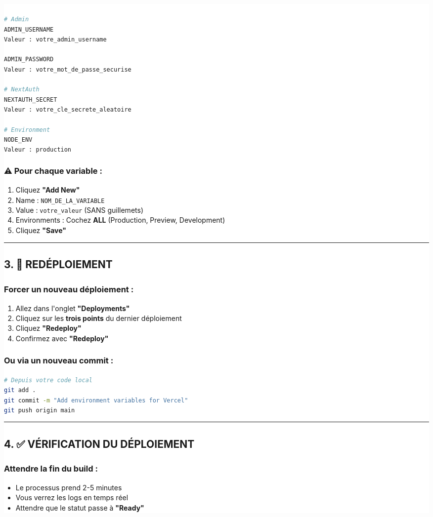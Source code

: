 ```bash

# Admin
ADMIN_USERNAME
Valeur : votre_admin_username

ADMIN_PASSWORD
Valeur : votre_mot_de_passe_securise

# NextAuth
NEXTAUTH_SECRET
Valeur : votre_cle_secrete_aleatoire

# Environment
NODE_ENV
Valeur : production
```

### ⚠️ Pour chaque variable :
1. Cliquez **"Add New"**
2. Name : `NOM_DE_LA_VARIABLE`
3. Value : `votre_valeur` (SANS guillemets)
4. Environments : Cochez **ALL** (Production, Preview, Development)
5. Cliquez **"Save"**

---

## 3. 🔄 REDÉPLOIEMENT

### Forcer un nouveau déploiement :
1. Allez dans l'onglet **"Deployments"**
2. Cliquez sur les **trois points** du dernier déploiement
3. Cliquez **"Redeploy"**
4. Confirmez avec **"Redeploy"**

### Ou via un nouveau commit :
```bash
# Depuis votre code local
git add .
git commit -m "Add environment variables for Vercel"
git push origin main
```

---

## 4. ✅ VÉRIFICATION DU DÉPLOIEMENT

### Attendre la fin du build :
- Le processus prend 2-5 minutes
- Vous verrez les logs en temps réel
- Attendre que le statut passe à **"Ready"**
